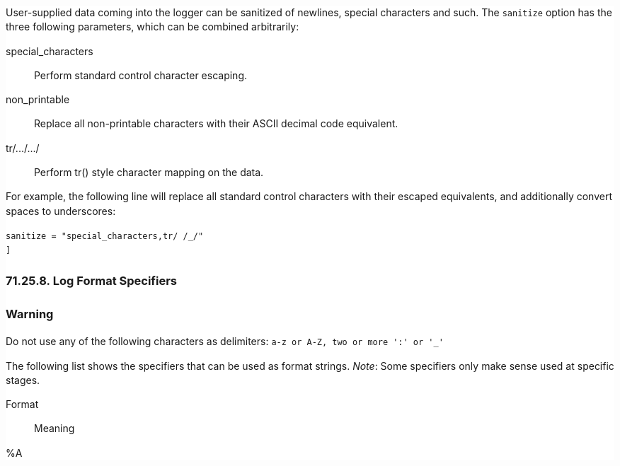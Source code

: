 User-supplied data coming into the logger can be sanitized of newlines, special characters and such. The `sanitize` option has the three following parameters, which can be combined arbitrarily:

<dl class="variablelist">

<dt>special_characters</dt>

<dd>

Perform standard control character escaping.

</dd>

<dt>non_printable</dt>

<dd>

Replace all non-printable characters with their ASCII decimal code equivalent.

</dd>

<dt>tr/.../.../</dt>

<dd>

Perform tr() style character mapping on the data.

</dd>

</dl>

For example, the following line will replace all standard control characters with their escaped equivalents, and additionally convert spaces to underscores:

```
sanitize = "special_characters,tr/ /_/"
]
```

### <a name="modules.custom_logger.formats"></a> 71.25.8. Log Format Specifiers

### Warning

Do not use any of the following characters as delimiters: `a-z or A-Z, two or more ':' or '_'`

The following list shows the specifiers that can be used as format strings. *Note*: Some specifiers only make sense used at specific stages.

<dl class="variablelist">

<dt>Format</dt>

<dd>

Meaning

</dd>

<dt>%A</dt>

<dd>

